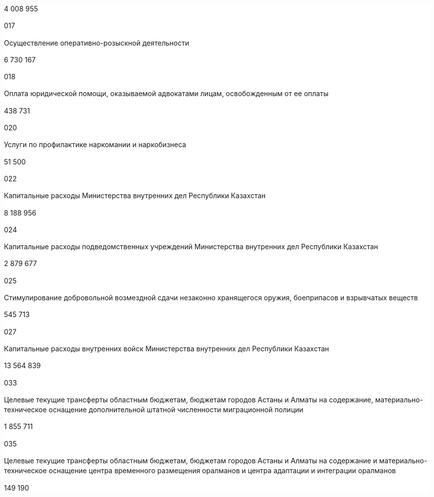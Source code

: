 4 008 955

017

Осу­ществ­ле­ние опе­ра­тив­но-ро­зыск­ной де­я­тель­но­сти

6 730 167

018

Опла­та юри­ди­че­ской по­мо­щи, ока­зы­ва­е­мой ад­во­ка­та­ми ли­цам, осво­бож­ден­ным от ее опла­ты

438 731

020

Услу­ги по про­фи­лак­ти­ке нар­ко­ма­нии и нар­ко­биз­не­са

51 500

022

Ка­пи­таль­ные рас­хо­ды Ми­ни­стер­ства внут­рен­них дел Рес­пуб­ли­ки Ка­зах­стан

8 188 956

024

Ка­пи­таль­ные рас­хо­ды под­ве­дом­ствен­ных учре­жде­ний Ми­ни­стер­ства внут­рен­них дел Рес­пуб­ли­ки Ка­зах­стан

2 879 677

025

Сти­му­ли­ро­ва­ние доб­ро­воль­ной воз­мезд­ной сда­чи неза­кон­но хра­ня­ще­го­ся ору­жия, бо­е­при­па­сов и взрыв­ча­тых ве­ществ

545 713

027

Ка­пи­таль­ные рас­хо­ды внут­рен­них войск Ми­ни­стер­ства внут­рен­них дел Рес­пуб­ли­ки Ка­зах­стан

13 564 839

033

Це­ле­вые те­ку­щие транс­фер­ты об­ласт­ным бюд­же­там, бюд­же­там го­ро­дов Аста­ны и Ал­ма­ты на со­дер­жа­ние, ма­те­ри­аль­но-тех­ни­че­ское осна­ще­ние до­пол­ни­тель­ной штат­ной чис­лен­но­сти ми­гра­ци­он­ной по­ли­ции

1 855 711

035

Це­ле­вые те­ку­щие транс­фер­ты об­ласт­ным бюд­же­там, бюд­же­там го­ро­дов Аста­ны и Ал­ма­ты на со­дер­жа­ние и ма­те­ри­аль­но-тех­ни­че­ское осна­ще­ние цен­тра вре­мен­но­го раз­ме­ще­ния орал­ма­нов и цен­тра адап­та­ции и ин­те­гра­ции орал­ма­нов

149 190
